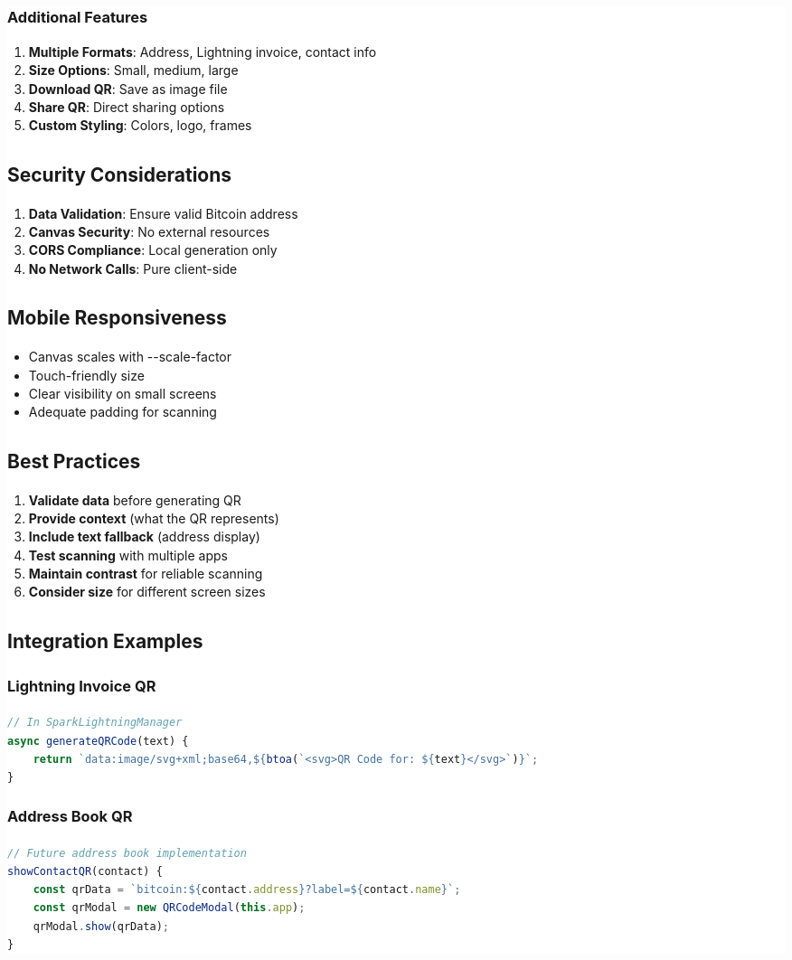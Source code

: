 ### Additional Features
1. **Multiple Formats**: Address, Lightning invoice, contact info
2. **Size Options**: Small, medium, large
3. **Download QR**: Save as image file
4. **Share QR**: Direct sharing options
5. **Custom Styling**: Colors, logo, frames

## Security Considerations

1. **Data Validation**: Ensure valid Bitcoin address
2. **Canvas Security**: No external resources
3. **CORS Compliance**: Local generation only
4. **No Network Calls**: Pure client-side

## Mobile Responsiveness

- Canvas scales with --scale-factor
- Touch-friendly size
- Clear visibility on small screens
- Adequate padding for scanning

## Best Practices

1. **Validate data** before generating QR
2. **Provide context** (what the QR represents)
3. **Include text fallback** (address display)
4. **Test scanning** with multiple apps
5. **Maintain contrast** for reliable scanning
6. **Consider size** for different screen sizes

## Integration Examples

### Lightning Invoice QR
```javascript
// In SparkLightningManager
async generateQRCode(text) {
    return `data:image/svg+xml;base64,${btoa(`<svg>QR Code for: ${text}</svg>`)}`;
}
```

### Address Book QR
```javascript
// Future address book implementation
showContactQR(contact) {
    const qrData = `bitcoin:${contact.address}?label=${contact.name}`;
    const qrModal = new QRCodeModal(this.app);
    qrModal.show(qrData);
}
```